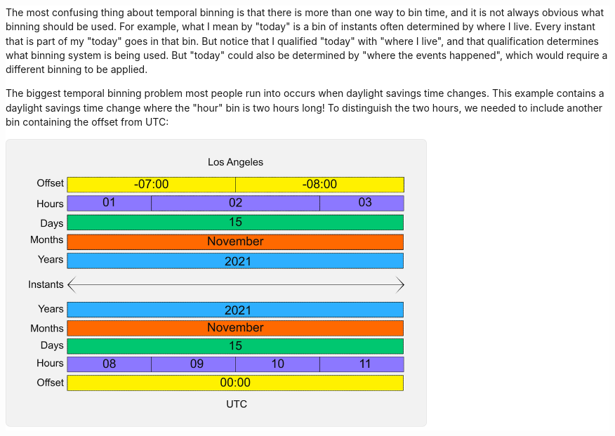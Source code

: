 The most confusing thing about temporal binning is that there is more than one way to bin time,
and it is not always obvious what binning should be used.
For example, what I mean by "today" is a bin of instants often determined by where I live.
Every instant that is part of my "today" goes in that bin.
But notice that I qualified "today" with "where I live", 
and that qualification determines what binning system is being used.
But "today" could also be determined by "where the events happened",
which would require a different binning to be applied.

The biggest temporal binning problem most people run into occurs when daylight savings time changes.
This example contains a daylight savings time change where the "hour" bin is two hours long!
To distinguish the two hours, we needed to include another bin containing the offset from UTC:

<img src="/images/blog/timezones/tz-daylight-light.svg"
     alt="Two Time Zones at a Daylight Savings Time transition"
     width="600"
     class="lightmode-img"
     />